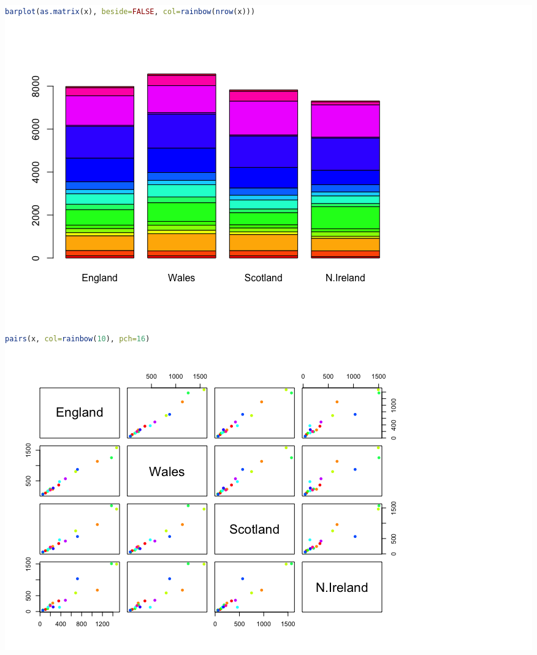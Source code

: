 ``` r
barplot(as.matrix(x), beside=FALSE, col=rainbow(nrow(x)))
```

![](lab7_files/figure-commonmark/unnamed-chunk-17-1.png)

``` r
pairs(x, col=rainbow(10), pch=16)
```

![](lab7_files/figure-commonmark/unnamed-chunk-18-1.png)
